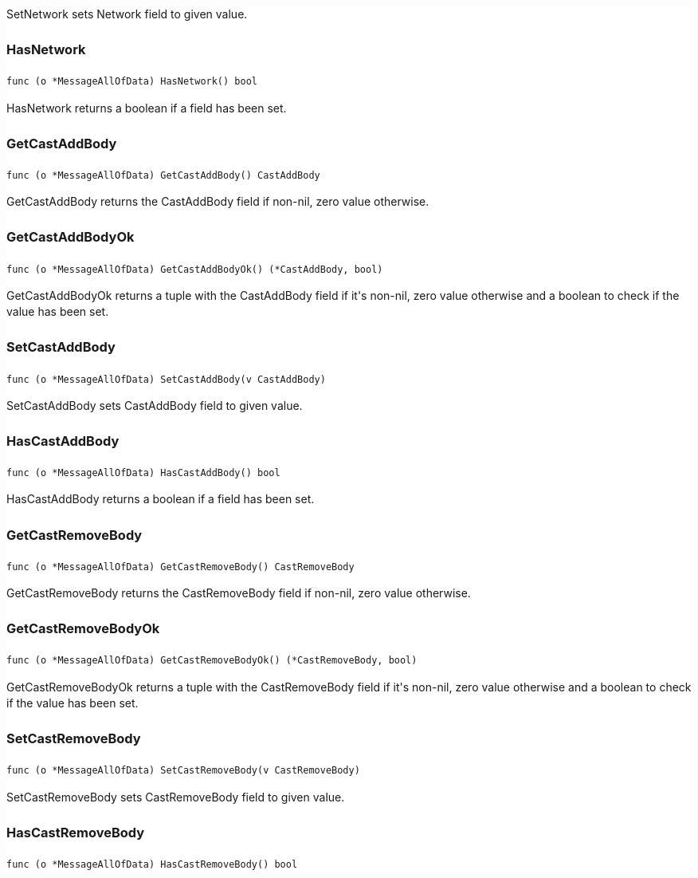 SetNetwork sets Network field to given value.

### HasNetwork

`func (o *MessageAllOfData) HasNetwork() bool`

HasNetwork returns a boolean if a field has been set.

### GetCastAddBody

`func (o *MessageAllOfData) GetCastAddBody() CastAddBody`

GetCastAddBody returns the CastAddBody field if non-nil, zero value otherwise.

### GetCastAddBodyOk

`func (o *MessageAllOfData) GetCastAddBodyOk() (*CastAddBody, bool)`

GetCastAddBodyOk returns a tuple with the CastAddBody field if it's non-nil, zero value otherwise
and a boolean to check if the value has been set.

### SetCastAddBody

`func (o *MessageAllOfData) SetCastAddBody(v CastAddBody)`

SetCastAddBody sets CastAddBody field to given value.

### HasCastAddBody

`func (o *MessageAllOfData) HasCastAddBody() bool`

HasCastAddBody returns a boolean if a field has been set.

### GetCastRemoveBody

`func (o *MessageAllOfData) GetCastRemoveBody() CastRemoveBody`

GetCastRemoveBody returns the CastRemoveBody field if non-nil, zero value otherwise.

### GetCastRemoveBodyOk

`func (o *MessageAllOfData) GetCastRemoveBodyOk() (*CastRemoveBody, bool)`

GetCastRemoveBodyOk returns a tuple with the CastRemoveBody field if it's non-nil, zero value otherwise
and a boolean to check if the value has been set.

### SetCastRemoveBody

`func (o *MessageAllOfData) SetCastRemoveBody(v CastRemoveBody)`

SetCastRemoveBody sets CastRemoveBody field to given value.

### HasCastRemoveBody

`func (o *MessageAllOfData) HasCastRemoveBody() bool`
